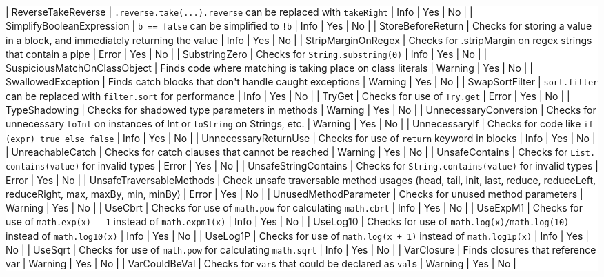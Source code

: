 | ReverseTakeReverse                    | `.reverse.take(...).reverse` can be replaced with `takeRight`                                                                                                | Info          | Yes     | No      |
| SimplifyBooleanExpression             | `b == false` can be simplified to `!b`                                                                                                                       | Info          | Yes     | No      |
| StoreBeforeReturn                     | Checks for storing a value in a block, and immediately returning the value                                                                                   | Info          | Yes     | No      |
| StripMarginOnRegex                    | Checks for .stripMargin on regex strings that contain a pipe                                                                                                 | Error         | Yes     | No      |
| SubstringZero                         | Checks for `String.substring(0)`                                                                                                                             | Info          | Yes     | No      |
| SuspiciousMatchOnClassObject          | Finds code where matching is taking place on class literals                                                                                                  | Warning       | Yes     | No      |
| SwallowedException                    | Finds catch blocks that don't handle caught exceptions                                                                                                       | Warning       | Yes     | No      |
| SwapSortFilter                        | `sort.filter` can be replaced with `filter.sort` for performance                                                                                             | Info          | Yes     | No      |
| TryGet                                | Checks for use of `Try.get`                                                                                                                                  | Error         | Yes     | No      |
| TypeShadowing                         | Checks for shadowed type parameters in methods                                                                                                               | Warning       | Yes     | No      |
| UnnecessaryConversion                 | Checks for unnecessary `toInt` on instances of Int or `toString` on Strings, etc.                                                                            | Warning       | Yes     | No      |
| UnnecessaryIf                         | Checks for code like `if (expr) true else false`                                                                                                             | Info          | Yes     | No      |
| UnnecessaryReturnUse                  | Checks for use of `return` keyword in blocks                                                                                                                 | Info          | Yes     | No      |
| UnreachableCatch                      | Checks for catch clauses that cannot be reached                                                                                                              | Warning       | Yes     | No      |
| UnsafeContains                        | Checks for `List.contains(value)` for invalid types                                                                                                          | Error         | Yes     | No      |
| UnsafeStringContains                  | Checks for `String.contains(value)` for invalid types                                                                                                        | Error         | Yes     | No      |
| UnsafeTraversableMethods              | Check unsafe traversable method usages (head, tail, init, last, reduce, reduceLeft, reduceRight, max, maxBy, min, minBy)                                     | Error         | Yes     | No      |
| UnusedMethodParameter                 | Checks for unused method parameters                                                                                                                          | Warning       | Yes     | No      |
| UseCbrt                               | Checks for use of `math.pow` for calculating `math.cbrt`                                                                                                     | Info          | Yes     | No      |
| UseExpM1                              | Checks for use of `math.exp(x) - 1` instead of `math.expm1(x)`                                                                                               | Info          | Yes     | No      |
| UseLog10                              | Checks for use of `math.log(x)/math.log(10)` instead of `math.log10(x)`                                                                                      | Info          | Yes     | No      |
| UseLog1P                              | Checks for use of `math.log(x + 1)` instead of `math.log1p(x)`                                                                                               | Info          | Yes     | No      |
| UseSqrt                               | Checks for use of `math.pow` for calculating `math.sqrt`                                                                                                     | Info          | Yes     | No      |
| VarClosure                            | Finds closures that reference var                                                                                                                            | Warning       | Yes     | No      |
| VarCouldBeVal                         | Checks for `var`s that could be declared as `val`s                                                                                                           | Warning       | Yes     | No      |